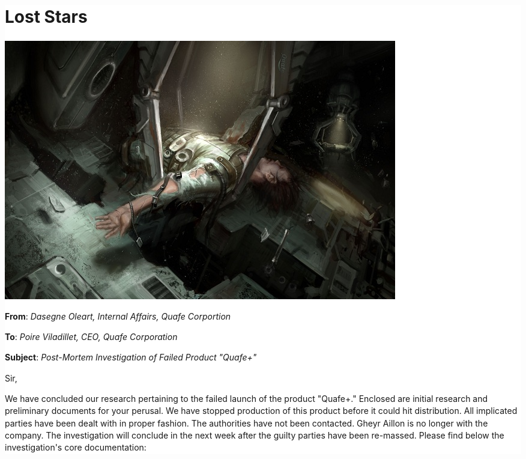 # Lost Stars

![Lost Stars](images/LostStars.jpg)
<p></p>

<p></p>

<p><b>From</b>: <i>Dasegne
Oleart, Internal Affairs, Quafe Corportion</i></p>

<p><b>To</b>: <i>Poire
Viladillet, CEO, Quafe Corporation</i></p>

<p><b>Subject</b>: <i>Post-Mortem
Investigation of Failed Product "Quafe+"</i></p>

<p></p>

Sir,


<p></p>

<p>We have concluded our research pertaining
to the failed launch of the product "Quafe+." Enclosed are initial research and
preliminary documents for your perusal. We have stopped production of this
product before it could hit distribution. All implicated parties have been
dealt with in proper fashion. The authorities have not been contacted. Gheyr
Aillon is no longer with the company. The investigation will conclude in the
next week after the guilty parties have been re-massed. Please find below the
investigation's core documentation:</p>

